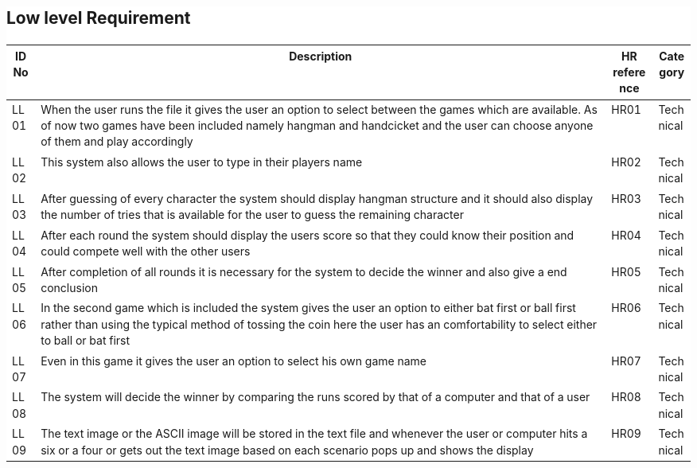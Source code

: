 ## Low level Requirement

|ID No|Description|HR reference|Category|
|--- |--- |--- |--- |
|LL01|When the user runs the file it gives the user an option to select between the games which are available. As of now two games have been included namely hangman and handcicket and the user can choose anyone of them and play accordingly|HR01|Technical|
|LL02|This system also allows the user to type in their players name|HR02|Technical|
|LL03|After guessing of every  character the system should display hangman structure and it should also display the number of tries that is available for the user to guess the remaining character|HR03|Technical|
|LL04|After each round the system should display the users score so that they could know their position and could compete well with the other users|HR04|Technical|
|LL05|After completion of all rounds it is necessary for the system to decide the winner and also give a end conclusion|HR05|Technical|
|LL06|In the second game which is included the system gives the user an option to either bat first or ball first rather than using the typical method of tossing the coin here the user has an comfortability to select either to ball or bat first|HR06|Technical|
|LL07|Even in this game it gives the user an option to select his own game name|HR07|Technical|
|LL08|The system will decide the winner by comparing the runs scored by that of a computer and that of a user|HR08|Technical|
|LL09|The text image or the ASCII image will be stored in the text file and whenever the user or computer hits a six or a four or gets out the text image based on each scenario pops up and shows the display|HR09|Technical|














